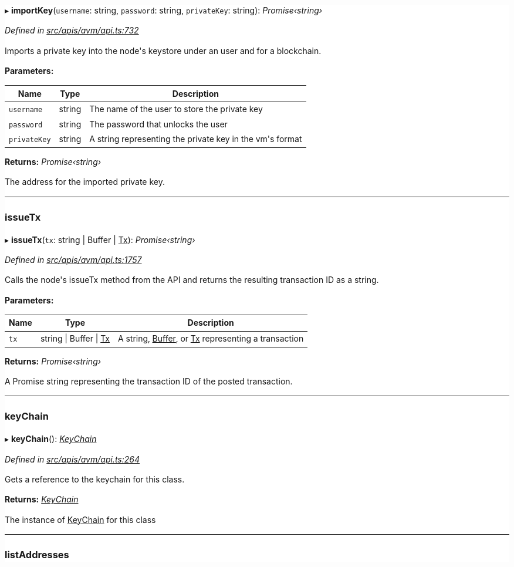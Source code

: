 ▸ **importKey**(`username`: string, `password`: string, `privateKey`: string): *Promise‹string›*

*Defined in [src/apis/avm/api.ts:732](https://github.com/chain4travel/caminojs/blob/8077d740/src/apis/avm/api.ts#L732)*

Imports a private key into the node's keystore under an user and for a blockchain.

**Parameters:**

Name | Type | Description |
------ | ------ | ------ |
`username` | string | The name of the user to store the private key |
`password` | string | The password that unlocks the user |
`privateKey` | string | A string representing the private key in the vm's format  |

**Returns:** *Promise‹string›*

The address for the imported private key.

___

###  issueTx

▸ **issueTx**(`tx`: string | Buffer | [Tx](api_avm_transactions.tx.md)): *Promise‹string›*

*Defined in [src/apis/avm/api.ts:1757](https://github.com/chain4travel/caminojs/blob/8077d740/src/apis/avm/api.ts#L1757)*

Calls the node's issueTx method from the API and returns the resulting transaction ID as a string.

**Parameters:**

Name | Type | Description |
------ | ------ | ------ |
`tx` | string &#124; Buffer &#124; [Tx](api_avm_transactions.tx.md) | A string, [Buffer](https://github.com/feross/buffer), or [Tx](api_evm_transactions.tx.md) representing a transaction  |

**Returns:** *Promise‹string›*

A Promise string representing the transaction ID of the posted transaction.

___

###  keyChain

▸ **keyChain**(): *[KeyChain](api_avm_keychain.keychain.md)*

*Defined in [src/apis/avm/api.ts:264](https://github.com/chain4travel/caminojs/blob/8077d740/src/apis/avm/api.ts#L264)*

Gets a reference to the keychain for this class.

**Returns:** *[KeyChain](api_avm_keychain.keychain.md)*

The instance of [KeyChain](api_evm_keychain.keychain.md) for this class

___

###  listAddresses
